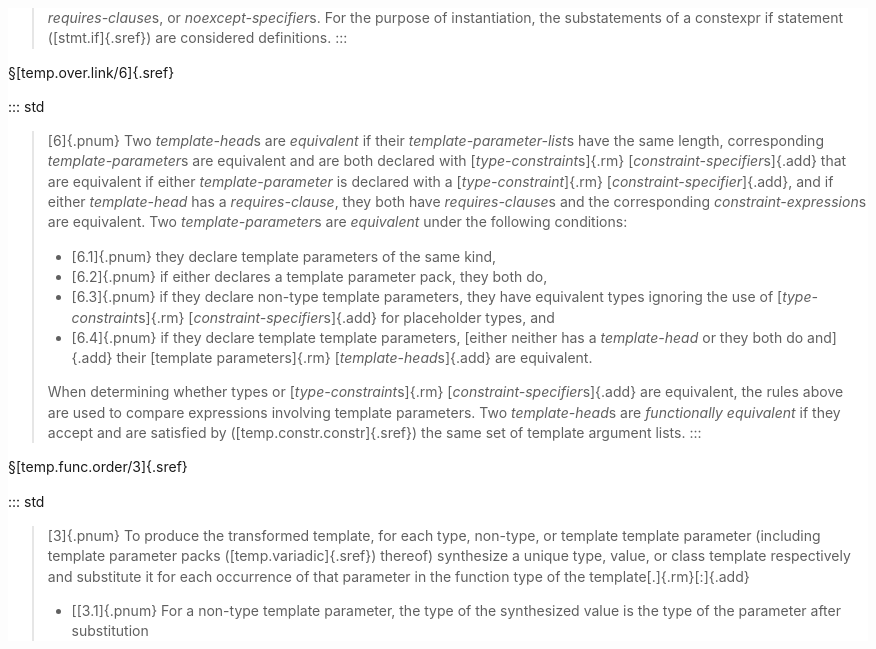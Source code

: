 > *requires-clause*s,
> or
> *noexcept-specifier*s.
> For the purpose of instantiation, the substatements of a constexpr if
> statement ([stmt.if]{.sref}) are considered definitions.
:::

&sect;[temp.over.link/6]{.sref}

::: std
> [6]{.pnum}
> Two *template-head*s are
> *equivalent* if
> their *template-parameter-list*s have the same length,
> corresponding *template-parameter*s are equivalent
> and are both declared with [*type-constraint*s]{.rm} [*constraint-specifier*s]{.add} that are equivalent
> if either *template-parameter*
> is declared with a [*type-constraint*]{.rm} [*constraint-specifier*]{.add},
> and if either *template-head* has a *requires-clause*,
> they both have
> *requires-clause*s and the corresponding
> *constraint-expression*s are equivalent.
> Two *template-parameter*s are
> *equivalent*
> under the following conditions:
>
> - [6.1]{.pnum}
>   they declare template parameters of the same kind,
> - [6.2]{.pnum}
>   if either declares a template parameter pack, they both do,
> - [6.3]{.pnum}
>   if they declare non-type template parameters,
>   they have equivalent types
>   ignoring the use of [*type-constraint*s]{.rm} [*constraint-specifier*s]{.add} for placeholder types, and
> - [6.4]{.pnum}
>   if they declare template template parameters, [either neither has a *template-head* or they both do and]{.add}
>   their [template parameters]{.rm} [*template-head*s]{.add} are equivalent.
>
> When determining whether types or [*type-constraint*s]{.rm} [*constraint-specifier*s]{.add}
> are equivalent, the rules above are used to compare expressions
> involving template parameters.
> Two *template-head*s are
> *functionally equivalent*
> if they accept and are satisfied by ([temp.constr.constr]{.sref})
> the same set of template argument lists.
:::

&sect;[temp.func.order/3]{.sref}

::: std
> [3]{.pnum}
> To produce the transformed template, for each type, non-type, or template
> template parameter (including template parameter packs ([temp.variadic]{.sref})
> thereof) synthesize a unique type, value, or class template
> respectively and substitute it for each occurrence of that parameter
> in the function type of the template[.]{.rm}[:]{.add}
>
> - [[3.1]{.pnum}
>   For a non-type template parameter,
>   the type of the synthesized value
>   is the type of the parameter
>   after substitution